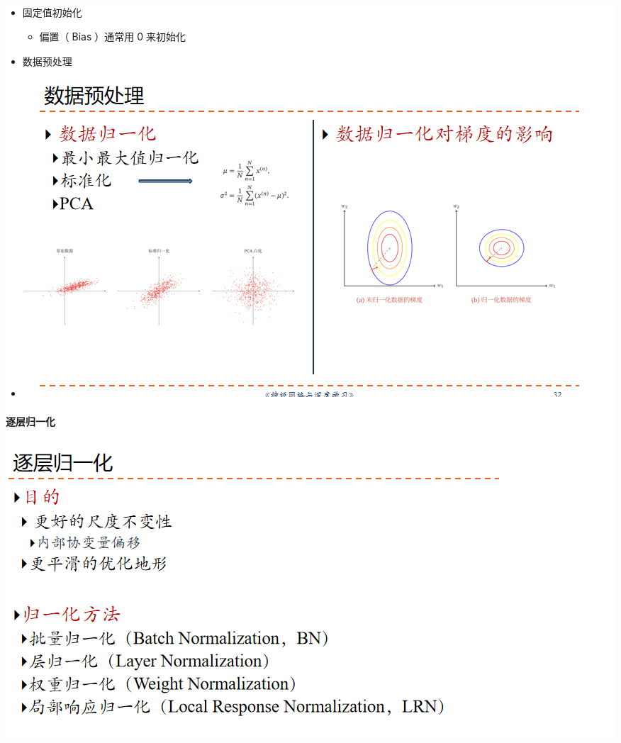   

- 固定值初始化

  - 偏置（ Bias ）通常用 0 来初始化

- 数据预处理
- ![image-20240310183950963](asset/image-20240310183950963.png)



#### 逐层归一化	

![image-20240310184324086](asset/image-20240310184324086.png)
